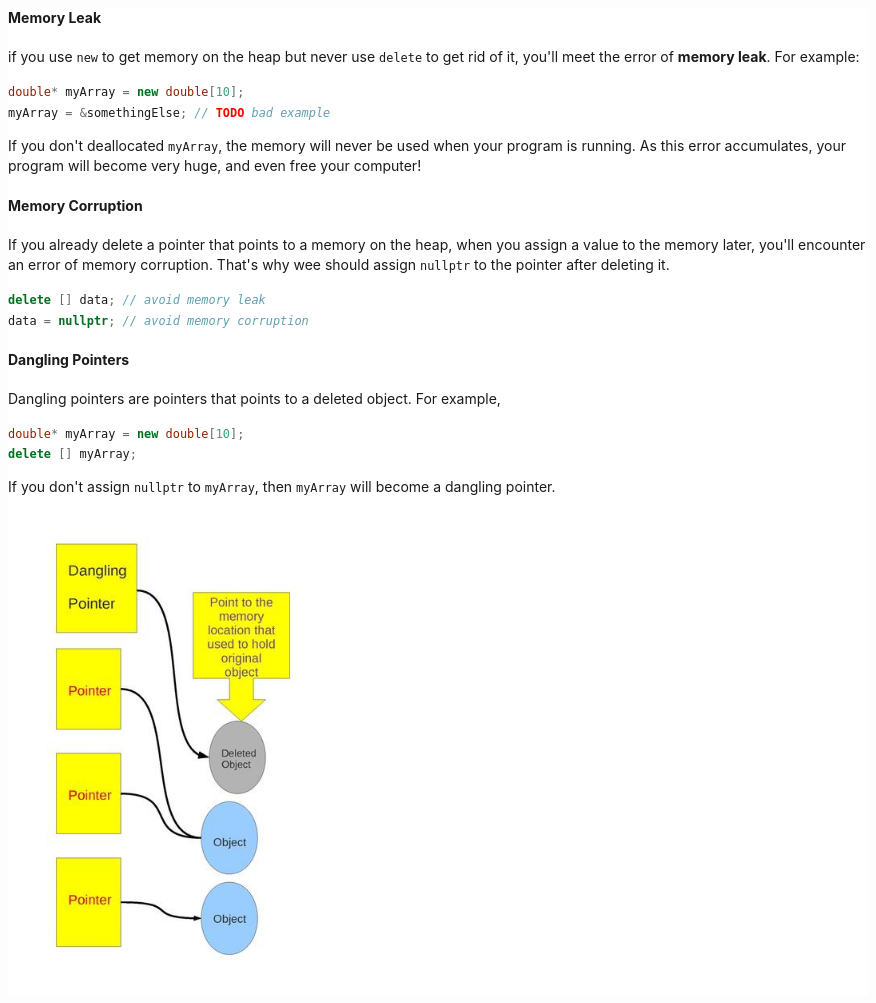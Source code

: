 #### Memory Leak

if you use `new` to get memory on the heap but never use `delete`  to get rid of it, you'll meet the error of **memory leak**. For example:

```c++
double* myArray = new double[10];
myArray = &somethingElse; // TODO bad example
```

If you don't deallocated `myArray`, the memory will never be used when your program is running. As this error accumulates, your program will become very huge, and even free your computer!

#### Memory Corruption

If you already delete a pointer that points to a memory on the heap, when you assign a value to the memory later, you'll encounter an error of memory corruption. That's why wee should assign `nullptr` to the pointer after deleting it. 

```c++
delete [] data; // avoid memory leak
data = nullptr; // avoid memory corruption
```

#### Dangling Pointers

Dangling pointers are pointers that points to a deleted object. For example,

```c++
double* myArray = new double[10];
delete [] myArray;
```

If you don't assign `nullptr` to `myArray`, then `myArray` will become a dangling pointer.

<img src="./assets/page1-423px-Dangling_Pointer.pdf.jpg" alt="img" style="zoom:80%;" />
